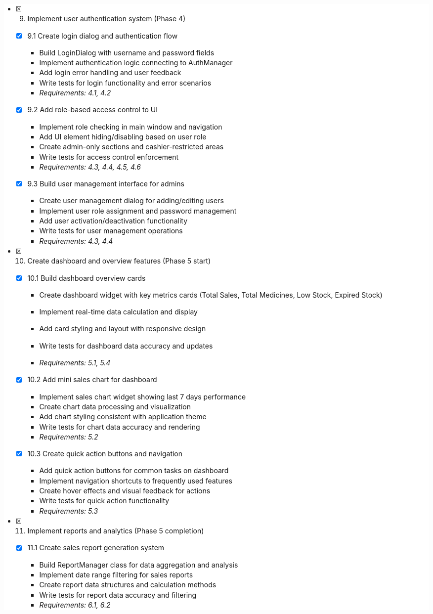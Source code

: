 - [x] 9. Implement user authentication system (Phase 4)

  - [x] 9.1 Create login dialog and authentication flow

    - Build LoginDialog with username and password fields
    - Implement authentication logic connecting to AuthManager
    - Add login error handling and user feedback
    - Write tests for login functionality and error scenarios
    - _Requirements: 4.1, 4.2_

  - [x] 9.2 Add role-based access control to UI

    - Implement role checking in main window and navigation
    - Add UI element hiding/disabling based on user role
    - Create admin-only sections and cashier-restricted areas
    - Write tests for access control enforcement
    - _Requirements: 4.3, 4.4, 4.5, 4.6_

  - [x] 9.3 Build user management interface for admins

    - Create user management dialog for adding/editing users
    - Implement user role assignment and password management
    - Add user activation/deactivation functionality
    - Write tests for user management operations
    - _Requirements: 4.3, 4.4_

- [x] 10. Create dashboard and overview features (Phase 5 start)

  - [x] 10.1 Build dashboard overview cards

    - Create dashboard widget with key metrics cards (Total Sales, Total Medicines, Low Stock, Expired Stock)
    - Implement real-time data calculation and display
    - Add card styling and layout with responsive design

    - Write tests for dashboard data accuracy and updates
    - _Requirements: 5.1, 5.4_

  - [x] 10.2 Add mini sales chart for dashboard

    - Implement sales chart widget showing last 7 days performance
    - Create chart data processing and visualization
    - Add chart styling consistent with application theme
    - Write tests for chart data accuracy and rendering
    - _Requirements: 5.2_

  - [x] 10.3 Create quick action buttons and navigation

    - Add quick action buttons for common tasks on dashboard
    - Implement navigation shortcuts to frequently used features
    - Create hover effects and visual feedback for actions
    - Write tests for quick action functionality
    - _Requirements: 5.3_

- [x] 11. Implement reports and analytics (Phase 5 completion)

  - [x] 11.1 Create sales report generation system

    - Build ReportManager class for data aggregation and analysis
    - Implement date range filtering for sales reports
    - Create report data structures and calculation methods
    - Write tests for report data accuracy and filtering
    - _Requirements: 6.1, 6.2_
